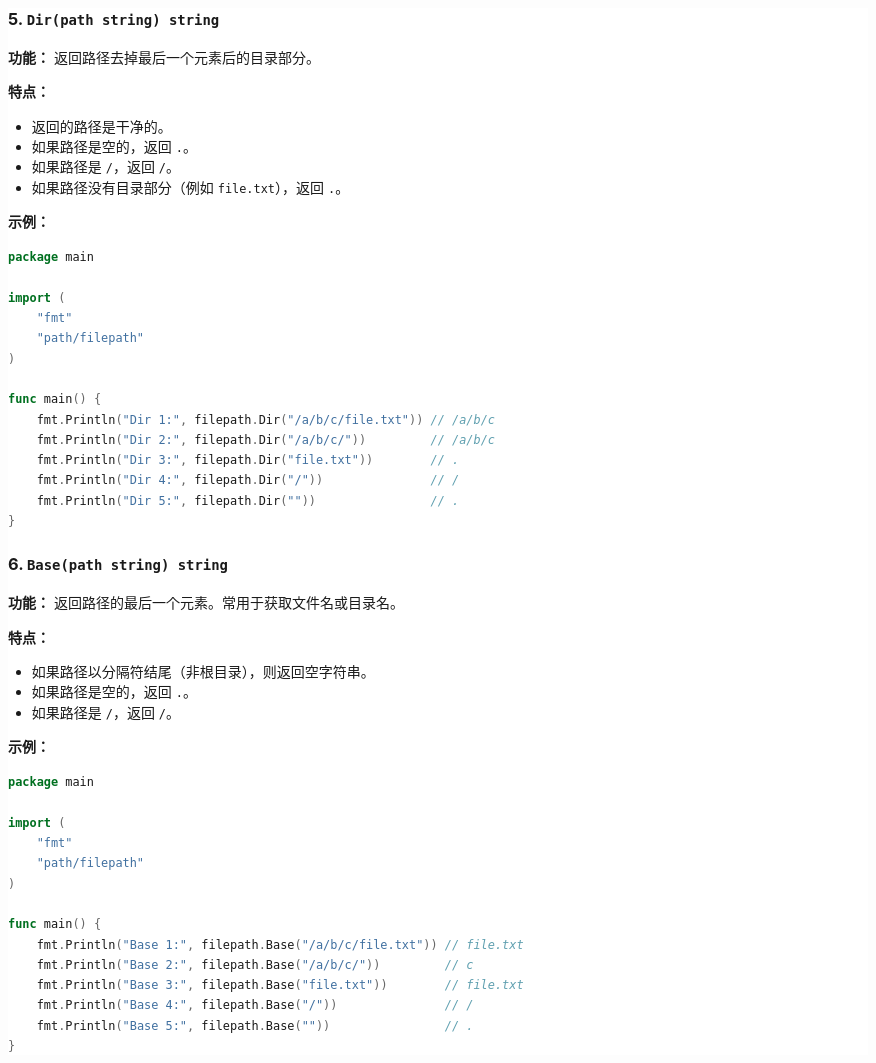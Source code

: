 ### 5. `Dir(path string) string`

**功能：** 返回路径去掉最后一个元素后的目录部分。

**特点：**
* 返回的路径是干净的。
* 如果路径是空的，返回 `.`。
* 如果路径是 `/`，返回 `/`。
* 如果路径没有目录部分（例如 `file.txt`），返回 `.`。

**示例：**

```go
package main

import (
	"fmt"
	"path/filepath"
)

func main() {
	fmt.Println("Dir 1:", filepath.Dir("/a/b/c/file.txt")) // /a/b/c
	fmt.Println("Dir 2:", filepath.Dir("/a/b/c/"))         // /a/b/c
	fmt.Println("Dir 3:", filepath.Dir("file.txt"))        // .
	fmt.Println("Dir 4:", filepath.Dir("/"))               // /
	fmt.Println("Dir 5:", filepath.Dir(""))                // .
}
```

### 6. `Base(path string) string`

**功能：** 返回路径的最后一个元素。常用于获取文件名或目录名。

**特点：**
* 如果路径以分隔符结尾（非根目录），则返回空字符串。
* 如果路径是空的，返回 `.`。
* 如果路径是 `/`，返回 `/`。

**示例：**

```go
package main

import (
	"fmt"
	"path/filepath"
)

func main() {
	fmt.Println("Base 1:", filepath.Base("/a/b/c/file.txt")) // file.txt
	fmt.Println("Base 2:", filepath.Base("/a/b/c/"))         // c
	fmt.Println("Base 3:", filepath.Base("file.txt"))        // file.txt
	fmt.Println("Base 4:", filepath.Base("/"))               // /
	fmt.Println("Base 5:", filepath.Base(""))                // .
}
```
